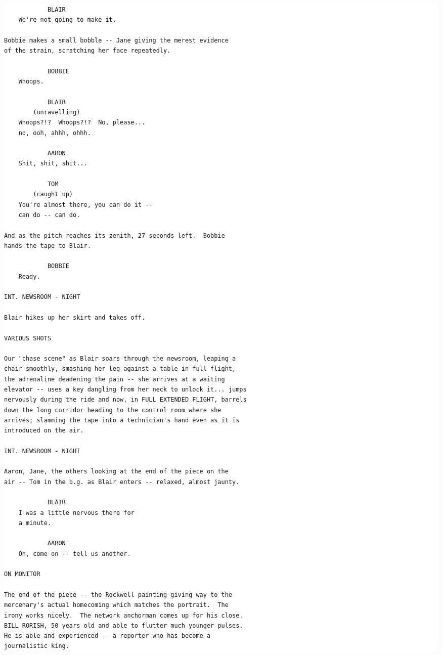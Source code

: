 				BLAIR
		We're not going to make it.

	Bobbie makes a small bobble -- Jane giving the merest evidence
	of the strain, scratching her face repeatedly.

				BOBBIE
		Whoops.

				BLAIR
			(unravelling)
		Whoops?!?  Whoops?!?  No, please...
		no, ooh, ahhh, ohhh.

				AARON
		Shit, shit, shit...

				TOM
			(caught up)
		You're almost there, you can do it --
		can do -- can do.

	And as the pitch reaches its zenith, 27 seconds left.  Bobbie
	hands the tape to Blair.

				BOBBIE
		Ready.

	INT. NEWSROOM - NIGHT

	Blair hikes up her skirt and takes off.

	VARIOUS SHOTS

	Our "chase scene" as Blair soars through the newsroom, leaping a
	chair smoothly, smashing her leg against a table in full flight,
	the adrenaline deadening the pain -- she arrives at a waiting
	elevator -- uses a key dangling from her neck to unlock it... jumps
	nervously during the ride and now, in FULL EXTENDED FLIGHT, barrels
	down the long corridor heading to the control room where she
	arrives; slamming the tape into a technician's hand even as it is
	introduced on the air.

	INT. NEWSROOM - NIGHT

	Aaron, Jane, the others looking at the end of the piece on the
	air -- Tom in the b.g. as Blair enters -- relaxed, almost jaunty.

				BLAIR
		I was a little nervous there for
		a minute.

				AARON
		Oh, come on -- tell us another.

	ON MONITOR

	The end of the piece -- the Rockwell painting giving way to the
	mercenary's actual homecoming which matches the portrait.  The 
	irony works nicely.  The network anchorman comes up for his close.  
	BILL RORISH, 50 years old and able to flutter much younger pulses.  
	He is able and experienced -- a reporter who has become a 
	journalistic king.
